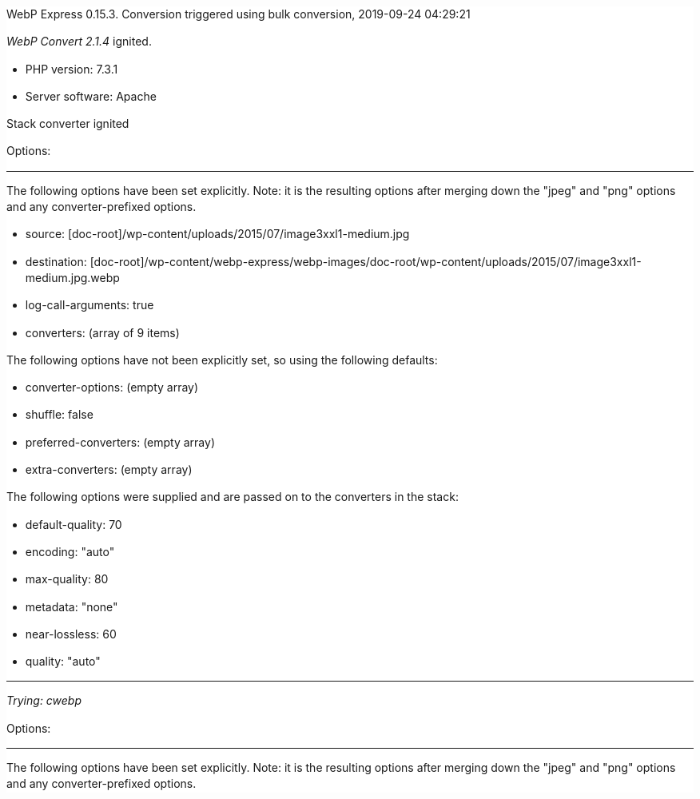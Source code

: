 WebP Express 0.15.3. Conversion triggered using bulk conversion, 2019-09-24 04:29:21


*WebP Convert 2.1.4*  ignited.

- PHP version: 7.3.1

- Server software: Apache


Stack converter ignited


Options:

------------

The following options have been set explicitly. Note: it is the resulting options after merging down the "jpeg" and "png" options and any converter-prefixed options.

- source: [doc-root]/wp-content/uploads/2015/07/image3xxl1-medium.jpg

- destination: [doc-root]/wp-content/webp-express/webp-images/doc-root/wp-content/uploads/2015/07/image3xxl1-medium.jpg.webp

- log-call-arguments: true

- converters: (array of 9 items)


The following options have not been explicitly set, so using the following defaults:

- converter-options: (empty array)

- shuffle: false

- preferred-converters: (empty array)

- extra-converters: (empty array)


The following options were supplied and are passed on to the converters in the stack:

- default-quality: 70

- encoding: "auto"

- max-quality: 80

- metadata: "none"

- near-lossless: 60

- quality: "auto"

------------



*Trying: cwebp* 


Options:

------------

The following options have been set explicitly. Note: it is the resulting options after merging down the "jpeg" and "png" options and any converter-prefixed options.

